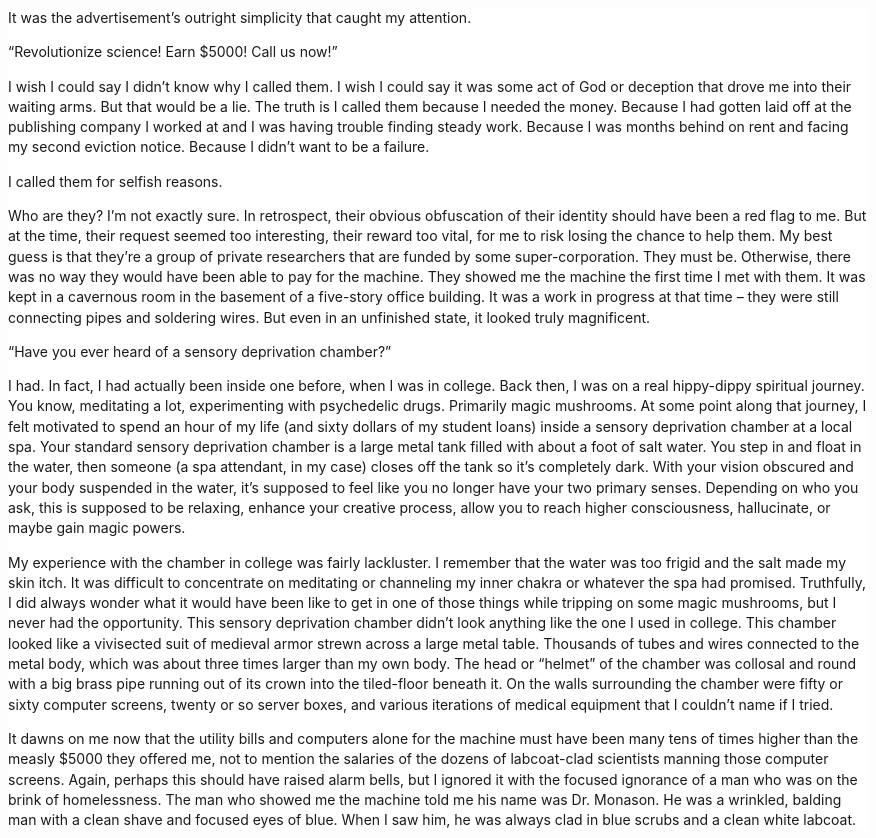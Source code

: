 It was the advertisement’s outright simplicity that caught my attention.

“Revolutionize science! Earn $5000! Call us now!”

I wish I could say I didn’t know why I called them. I wish I could say it was some act of God or deception that drove me into their waiting arms. But that would be a lie. The truth is I called them because I needed the money. Because I had gotten laid off at the publishing company I worked at and I was having trouble finding steady work. Because I was months behind on rent and facing my second eviction notice. Because I didn’t want to be a failure.

I called them for selfish reasons.

Who are they? I’m not exactly sure. In retrospect, their obvious obfuscation of their identity should have been a red flag to me. But at the time, their request seemed too interesting, their reward too vital, for me to risk losing the chance to help them. My best guess is that they’re a group of private researchers that are funded by some super-corporation. They must be. Otherwise, there was no way they would have been able to pay for the machine.
They showed me the machine the first time I met with them. It was kept in a cavernous room in the basement of a five-story office building. It was a work in progress at that time – they were still connecting pipes and soldering wires. But even in an unfinished state, it looked truly magnificent.

“Have you ever heard of a sensory deprivation chamber?”

I had. In fact, I had actually been inside one before, when I was in college. Back then, I was on a real hippy-dippy spiritual journey. You know, meditating a lot, experimenting with psychedelic drugs. Primarily magic mushrooms. At some point along that journey, I felt motivated to spend an hour of my life (and sixty dollars of my student loans) inside a sensory deprivation chamber at a local spa.
Your standard sensory deprivation chamber is a large metal tank filled with about a foot of salt water. You step in and float in the water, then someone (a spa attendant, in my case) closes off the tank so it’s completely dark. With your vision obscured and your body suspended in the water, it’s supposed to feel like you no longer have your two primary senses. Depending on who you ask, this is supposed to be relaxing, enhance your creative process, allow you to reach higher consciousness, hallucinate, or maybe gain magic powers.

My experience with the chamber in college was fairly lackluster. I remember that the water was too frigid and the salt made my skin itch. It was difficult to concentrate on meditating or channeling my inner chakra or whatever the spa had promised. Truthfully, I did always wonder what it would have been like to get in one of those things while tripping on some magic mushrooms, but I never had the opportunity.
This sensory deprivation chamber didn’t look anything like the one I used in college. This chamber looked like a vivisected suit of medieval armor strewn across a large metal table. Thousands of tubes and wires connected to the metal body, which was about three times larger than my own body. The head or “helmet” of the chamber was collosal and round with a big brass pipe running out of its crown into the tiled-floor beneath it. On the walls surrounding the chamber were fifty or sixty computer screens, twenty or so server boxes, and various iterations of medical equipment that I couldn’t name if I tried. 

It dawns on me now that the utility bills and computers alone for the machine must have been many tens of times higher than the measly $5000 they offered me, not to mention the salaries of the dozens of labcoat-clad scientists manning those computer screens. Again, perhaps this should have raised alarm bells, but I ignored it with the focused ignorance of a man who was on the brink of homelessness.
The man who showed me the machine told me his name was Dr. Monason. He was a wrinkled, balding man with a clean shave and focused eyes of blue. When I saw him, he was always clad in blue scrubs and a clean white labcoat. 
